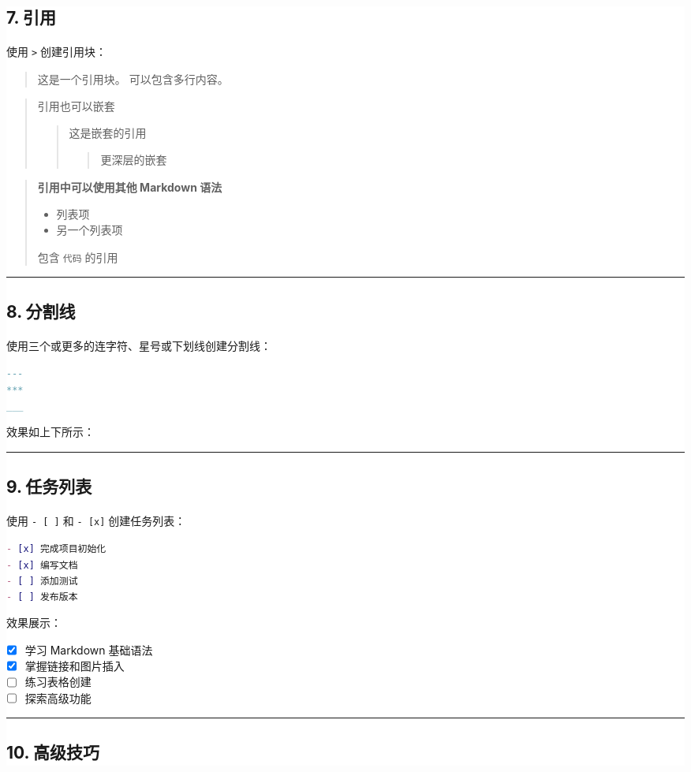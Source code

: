 
## 7. 引用

使用 `>` 创建引用块：

> 这是一个引用块。
> 可以包含多行内容。

> 引用也可以嵌套
>> 这是嵌套的引用
>>> 更深层的嵌套

> **引用中可以使用其他 Markdown 语法**
> - 列表项
> - 另一个列表项
>
> 包含 `代码` 的引用

---

## 8. 分割线

使用三个或更多的连字符、星号或下划线创建分割线：

```markdown
---
***
___
```

效果如上下所示：

---

## 9. 任务列表

使用 `- [ ]` 和 `- [x]` 创建任务列表：

```markdown
- [x] 完成项目初始化
- [x] 编写文档
- [ ] 添加测试
- [ ] 发布版本
```

效果展示：

- [x] 学习 Markdown 基础语法
- [x] 掌握链接和图片插入
- [ ] 练习表格创建
- [ ] 探索高级功能

---

## 10. 高级技巧


[引用标识]: URL "可选标题"
[1]: https://www.google.com "Google 搜索"
[2]: https://github.com "GitHub"
[^1]: 这是第一个脚注的内容
[^2]: 这是第二个脚注的内容